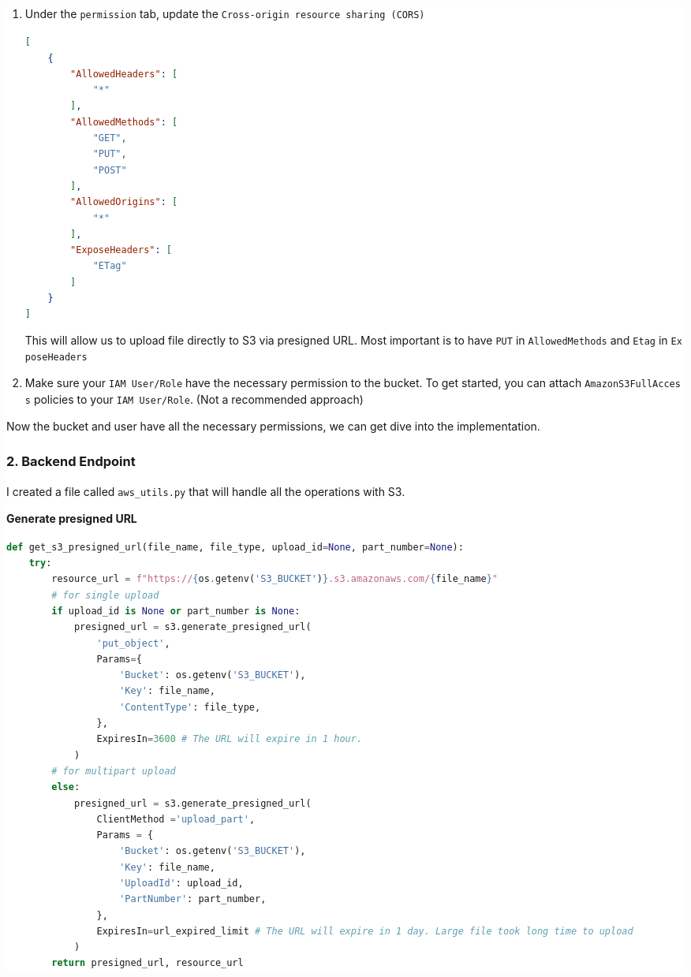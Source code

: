 1. Under the `permission` tab, update the `Cross-origin resource sharing (CORS)`

	```json
	[
		{
			"AllowedHeaders": [
				"*"
			],
			"AllowedMethods": [
				"GET",
				"PUT",
				"POST"
			],
			"AllowedOrigins": [
				"*"
			],
			"ExposeHeaders": [
				"ETag"
			]
		}
	]
	```
	This will allow us to upload file directly to S3 via presigned URL. Most important is to have `PUT` in `AllowedMethods` and `Etag` in `ExposeHeaders`

1. Make sure your `IAM User/Role` have the necessary permission to the bucket. To get started, you can attach `AmazonS3FullAccess` policies to your `IAM User/Role`. (Not a recommended approach)

Now the bucket and user have all the necessary permissions, we can get dive into the implementation.


### 2. Backend Endpoint


I created a file called `aws_utils.py` that will handle all the operations with S3.

**Generate presigned URL**
```python
def get_s3_presigned_url(file_name, file_type, upload_id=None, part_number=None):
	try:
		resource_url = f"https://{os.getenv('S3_BUCKET')}.s3.amazonaws.com/{file_name}"
		# for single upload
		if upload_id is None or part_number is None:
			presigned_url = s3.generate_presigned_url(
				'put_object',
				Params={
					'Bucket': os.getenv('S3_BUCKET'),
					'Key': file_name,
					'ContentType': file_type,
				},
				ExpiresIn=3600 # The URL will expire in 1 hour. 
			)
		# for multipart upload
		else:
			presigned_url = s3.generate_presigned_url(
				ClientMethod ='upload_part',
				Params = {
					'Bucket': os.getenv('S3_BUCKET'),
					'Key': file_name,
					'UploadId': upload_id, 
					'PartNumber': part_number,
				},
				ExpiresIn=url_expired_limit # The URL will expire in 1 day. Large file took long time to upload
			)
		return presigned_url, resource_url
```